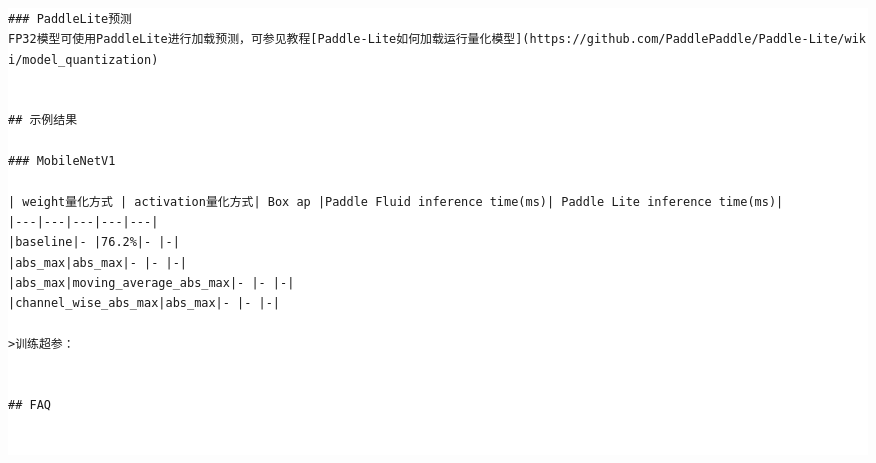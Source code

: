```
### PaddleLite预测
FP32模型可使用PaddleLite进行加载预测，可参见教程[Paddle-Lite如何加载运行量化模型](https://github.com/PaddlePaddle/Paddle-Lite/wiki/model_quantization)


## 示例结果

### MobileNetV1

| weight量化方式 | activation量化方式| Box ap |Paddle Fluid inference time(ms)| Paddle Lite inference time(ms)|
|---|---|---|---|---|
|baseline|- |76.2%|- |-|
|abs_max|abs_max|- |- |-|
|abs_max|moving_average_abs_max|- |- |-|
|channel_wise_abs_max|abs_max|- |- |-|

>训练超参：


## FAQ



